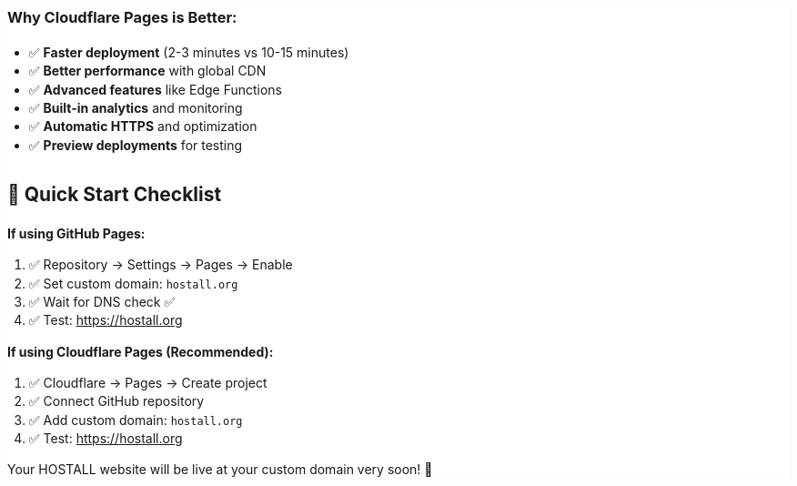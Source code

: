 ### Why Cloudflare Pages is Better:
- ✅ **Faster deployment** (2-3 minutes vs 10-15 minutes)
- ✅ **Better performance** with global CDN
- ✅ **Advanced features** like Edge Functions
- ✅ **Built-in analytics** and monitoring
- ✅ **Automatic HTTPS** and optimization
- ✅ **Preview deployments** for testing

## 🚀 Quick Start Checklist

**If using GitHub Pages:**
1. ✅ Repository → Settings → Pages → Enable
2. ✅ Set custom domain: `hostall.org`
3. ✅ Wait for DNS check ✅
4. ✅ Test: https://hostall.org

**If using Cloudflare Pages (Recommended):**
1. ✅ Cloudflare → Pages → Create project
2. ✅ Connect GitHub repository
3. ✅ Add custom domain: `hostall.org`  
4. ✅ Test: https://hostall.org

Your HOSTALL website will be live at your custom domain very soon! 🎉